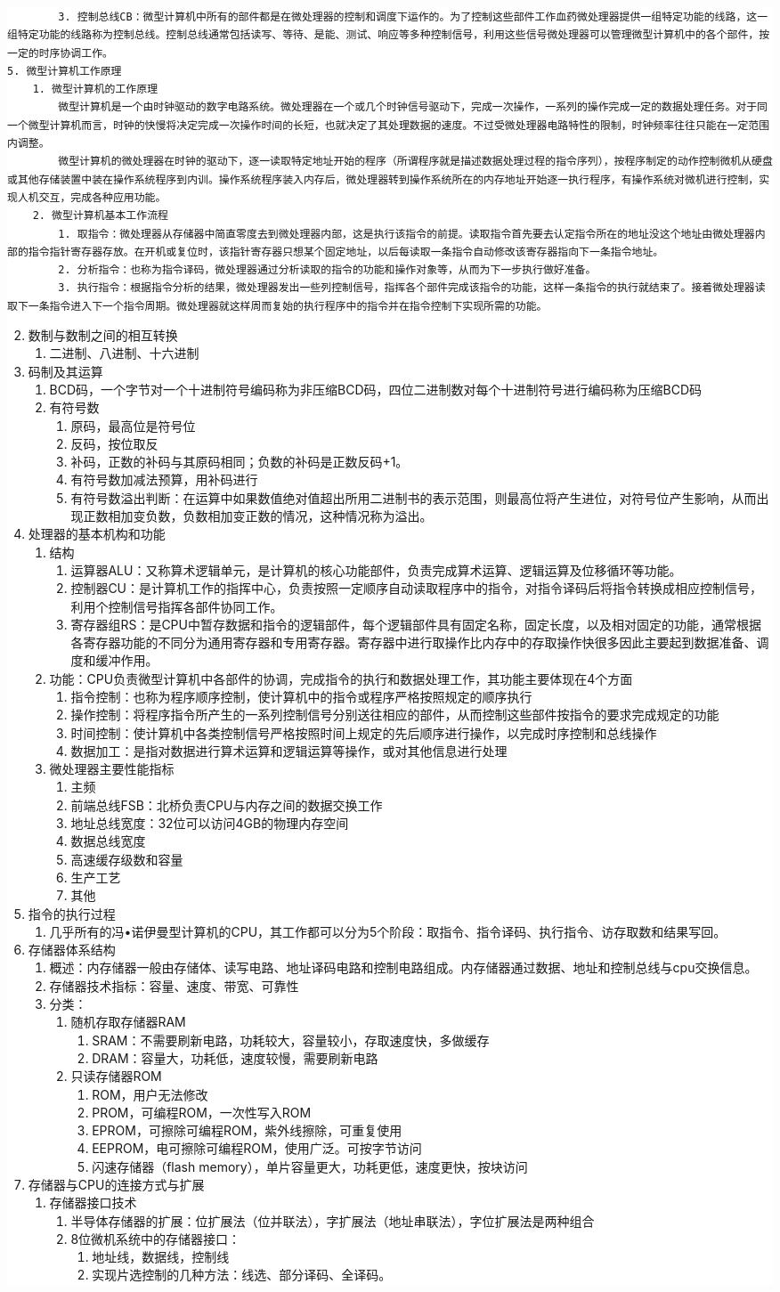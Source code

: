             3. 控制总线CB：微型计算机中所有的部件都是在微处理器的控制和调度下运作的。为了控制这些部件工作血药微处理器提供一组特定功能的线路，这一组特定功能的线路称为控制总线。控制总线通常包括读写、等待、是能、测试、响应等多种控制信号，利用这些信号微处理器可以管理微型计算机中的各个部件，按一定的时序协调工作。
    5. 微型计算机工作原理
        1. 微型计算机的工作原理
            微型计算机是一个由时钟驱动的数字电路系统。微处理器在一个或几个时钟信号驱动下，完成一次操作，一系列的操作完成一定的数据处理任务。对于同一个微型计算机而言，时钟的快慢将决定完成一次操作时间的长短，也就决定了其处理数据的速度。不过受微处理器电路特性的限制，时钟频率往往只能在一定范围内调整。
            微型计算机的微处理器在时钟的驱动下，逐一读取特定地址开始的程序（所谓程序就是描述数据处理过程的指令序列），按程序制定的动作控制微机从硬盘或其他存储装置中装在操作系统程序到内训。操作系统程序装入内存后，微处理器转到操作系统所在的内存地址开始逐一执行程序，有操作系统对微机进行控制，实现人机交互，完成各种应用功能。
        2. 微型计算机基本工作流程
            1. 取指令：微处理器从存储器中简直零度去到微处理器内部，这是执行该指令的前提。读取指令首先要去认定指令所在的地址没这个地址由微处理器内部的指令指针寄存器存放。在开机或复位时，该指针寄存器只想某个固定地址，以后每读取一条指令自动修改该寄存器指向下一条指令地址。
            2. 分析指令：也称为指令译码，微处理器通过分析读取的指令的功能和操作对象等，从而为下一步执行做好准备。
            3. 执行指令：根据指令分析的结果，微处理器发出一些列控制信号，指挥各个部件完成该指令的功能，这样一条指令的执行就结束了。接着微处理器读取下一条指令进入下一个指令周期。微处理器就这样周而复始的执行程序中的指令并在指令控制下实现所需的功能。
2. 数制与数制之间的相互转换
    1. 二进制、八进制、十六进制
3. 码制及其运算
    1. BCD码，一个字节对一个十进制符号编码称为非压缩BCD码，四位二进制数对每个十进制符号进行编码称为压缩BCD码
    2. 有符号数
        1. 原码，最高位是符号位
        2. 反码，按位取反
        3. 补码，正数的补码与其原码相同；负数的补码是正数反码+1。
        4. 有符号数加减法预算，用补码进行
        5. 有符号数溢出判断：在运算中如果数值绝对值超出所用二进制书的表示范围，则最高位将产生进位，对符号位产生影响，从而出现正数相加变负数，负数相加变正数的情况，这种情况称为溢出。
4. 处理器的基本机构和功能
    1. 结构
        1. 运算器ALU：又称算术逻辑单元，是计算机的核心功能部件，负责完成算术运算、逻辑运算及位移循环等功能。
        2. 控制器CU：是计算机工作的指挥中心，负责按照一定顺序自动读取程序中的指令，对指令译码后将指令转换成相应控制信号，利用个控制信号指挥各部件协同工作。
        3. 寄存器组RS：是CPU中暂存数据和指令的逻辑部件，每个逻辑部件具有固定名称，固定长度，以及相对固定的功能，通常根据各寄存器功能的不同分为通用寄存器和专用寄存器。寄存器中进行取操作比内存中的存取操作快很多因此主要起到数据准备、调度和缓冲作用。
    2. 功能：CPU负责微型计算机中各部件的协调，完成指令的执行和数据处理工作，其功能主要体现在4个方面
        1. 指令控制：也称为程序顺序控制，使计算机中的指令或程序严格按照规定的顺序执行
        2. 操作控制：将程序指令所产生的一系列控制信号分别送往相应的部件，从而控制这些部件按指令的要求完成规定的功能
        3. 时间控制：使计算机中各类控制信号严格按照时间上规定的先后顺序进行操作，以完成时序控制和总线操作
        4. 数据加工：是指对数据进行算术运算和逻辑运算等操作，或对其他信息进行处理
    3. 微处理器主要性能指标
        1. 主频
        2. 前端总线FSB：北桥负责CPU与内存之间的数据交换工作
        3. 地址总线宽度：32位可以访问4GB的物理内存空间
        4. 数据总线宽度
        5. 高速缓存级数和容量
        6. 生产工艺
        7. 其他
5. 指令的执行过程
    1. 几乎所有的冯•诺伊曼型计算机的CPU，其工作都可以分为5个阶段：取指令、指令译码、执行指令、访存取数和结果写回。
6. 存储器体系结构
    1. 概述：内存储器一般由存储体、读写电路、地址译码电路和控制电路组成。内存储器通过数据、地址和控制总线与cpu交换信息。
    2. 存储器技术指标：容量、速度、带宽、可靠性
    3. 分类：
        1. 随机存取存储器RAM
            1. SRAM：不需要刷新电路，功耗较大，容量较小，存取速度快，多做缓存
            2. DRAM：容量大，功耗低，速度较慢，需要刷新电路
        2. 只读存储器ROM
            1. ROM，用户无法修改
            2. PROM，可编程ROM，一次性写入ROM
            3. EPROM，可擦除可编程ROM，紫外线擦除，可重复使用
            4. EEPROM，电可擦除可编程ROM，使用广泛。可按字节访问
            5. 闪速存储器（flash memory），单片容量更大，功耗更低，速度更快，按块访问
7. 存储器与CPU的连接方式与扩展
    1. 存储器接口技术
        1. 半导体存储器的扩展：位扩展法（位并联法），字扩展法（地址串联法），字位扩展法是两种组合
        2. 8位微机系统中的存储器接口：
            1. 地址线，数据线，控制线
            2. 实现片选控制的几种方法：线选、部分译码、全译码。